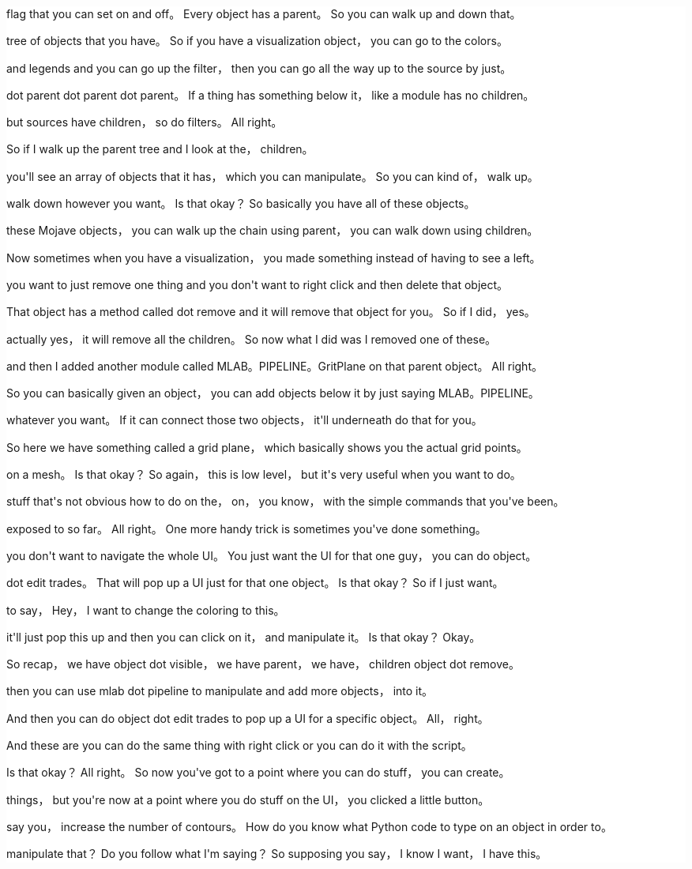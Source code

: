  flag that you can set on and off。 Every object has a parent。 So you can walk up and down that。

 tree of objects that you have。 So if you have a visualization object， you can go to the colors。

 and legends and you can go up the filter， then you can go all the way up to the source by just。

 dot parent dot parent dot parent。 If a thing has something below it， like a module has no children。

 but sources have children， so do filters。 All right。

 So if I walk up the parent tree and I look at the， children。

 you'll see an array of objects that it has， which you can manipulate。 So you can kind of， walk up。

 walk down however you want。 Is that okay？ So basically you have all of these objects。

 these Mojave objects， you can walk up the chain using parent， you can walk down using children。

 Now sometimes when you have a visualization， you made something instead of having to see a left。

 you want to just remove one thing and you don't want to right click and then delete that object。

 That object has a method called dot remove and it will remove that object for you。 So if I did， yes。

 actually yes， it will remove all the children。 So now what I did was I removed one of these。

 and then I added another module called MLAB。PIPELINE。GritPlane on that parent object。 All right。

 So you can basically given an object， you can add objects below it by just saying MLAB。PIPELINE。

 whatever you want。 If it can connect those two objects， it'll underneath do that for you。

 So here we have something called a grid plane， which basically shows you the actual grid points。

 on a mesh。 Is that okay？ So again， this is low level， but it's very useful when you want to do。

 stuff that's not obvious how to do on the， on， you know， with the simple commands that you've been。

 exposed to so far。 All right。 One more handy trick is sometimes you've done something。

 you don't want to navigate the whole UI。 You just want the UI for that one guy， you can do object。

 dot edit trades。 That will pop up a UI just for that one object。 Is that okay？ So if I just want。

 to say， Hey， I want to change the coloring to this。

 it'll just pop this up and then you can click on it， and manipulate it。 Is that okay？ Okay。

 So recap， we have object dot visible， we have parent， we have， children object dot remove。

 then you can use mlab dot pipeline to manipulate and add more objects， into it。

 And then you can do object dot edit trades to pop up a UI for a specific object。 All， right。

 And these are you can do the same thing with right click or you can do it with the script。

 Is that okay？ All right。 So now you've got to a point where you can do stuff， you can create。

 things， but you're now at a point where you do stuff on the UI， you clicked a little button。

 say you， increase the number of contours。 How do you know what Python code to type on an object in order to。

 manipulate that？ Do you follow what I'm saying？ So supposing you say， I know I want， I have this。

